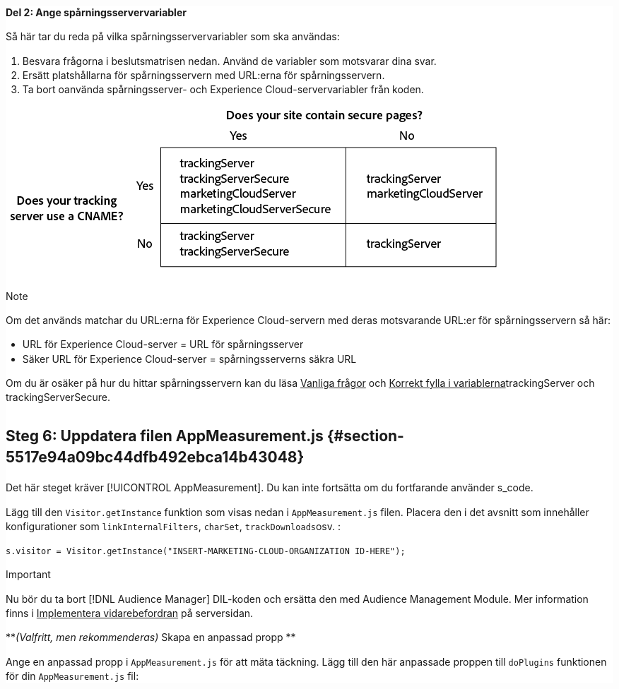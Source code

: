 **Del 2: Ange spårningsservervariabler**

Så här tar du reda på vilka spårningsservervariabler som ska användas:

1. Besvara frågorna i beslutsmatrisen nedan. Använd de variabler som motsvarar dina svar.
1. Ersätt platshållarna för spårningsservern med URL:erna för spårningsservern.
1. Ta bort oanvända spårningsserver- och Experience Cloud-servervariabler från koden.

![](assets/tracking-server-matrix.png)

>[!NOTE]
>
>Om det används matchar du URL:erna för Experience Cloud-servern med deras motsvarande URL:er för spårningsservern så här:

* URL för Experience Cloud-server = URL för spårningsserver
* Säker URL för Experience Cloud-server = spårningsserverns säkra URL

Om du är osäker på hur du hittar spårningsservern kan du läsa [Vanliga frågor](../faq-intro/faq.md) och [Korrekt fylla i variablerna](https://helpx.adobe.com/analytics/kb/determining-data-center.html#)trackingServer och trackingServerSecure.

## Steg 6: Uppdatera filen AppMeasurement.js {#section-5517e94a09bc44dfb492ebca14b43048}

Det här steget kräver [!UICONTROL AppMeasurement]. Du kan inte fortsätta om du fortfarande använder s_code.

Lägg till den `Visitor.getInstance` funktion som visas nedan i `AppMeasurement.js` filen. Placera den i det avsnitt som innehåller konfigurationer som `linkInternalFilters`, `charSet`, `trackDownloads`osv. :

`s.visitor = Visitor.getInstance("INSERT-MARKETING-CLOUD-ORGANIZATION ID-HERE");`

>[!IMPORTANT]
>
>Nu bör du ta bort [!DNL Audience Manager] DIL-koden och ersätta den med Audience Management Module. Mer information finns i [Implementera vidarebefordran](https://docs.adobe.com/content/help/en/analytics/admin/admin-tools/server-side-forwarding/ssf.html) på serversidan.

***(Valfritt, men rekommenderas)* Skapa en anpassad propp **

Ange en anpassad propp i `AppMeasurement.js` för att mäta täckning. Lägg till den här anpassade proppen till `doPlugins` funktionen för din `AppMeasurement.js` fil:
